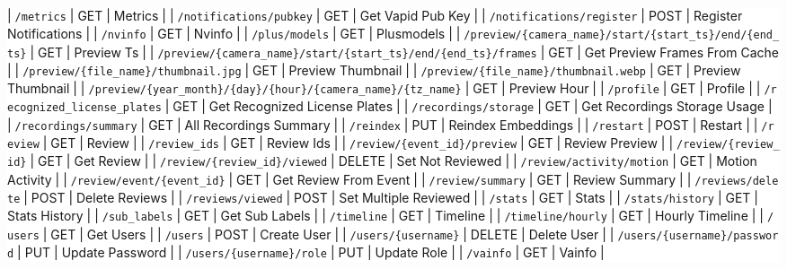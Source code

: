 | `/metrics`                                                    | GET    | Metrics                           |
| `/notifications/pubkey`                                       | GET    | Get Vapid Pub Key                 |
| `/notifications/register`                                     | POST   | Register Notifications            |
| `/nvinfo`                                                     | GET    | Nvinfo                            |
| `/plus/models`                                                | GET    | Plusmodels                        |
| `/preview/{camera_name}/start/{start_ts}/end/{end_ts}`        | GET    | Preview Ts                        |
| `/preview/{camera_name}/start/{start_ts}/end/{end_ts}/frames` | GET    | Get Preview Frames From Cache     |
| `/preview/{file_name}/thumbnail.jpg`                          | GET    | Preview Thumbnail                 |
| `/preview/{file_name}/thumbnail.webp`                         | GET    | Preview Thumbnail                 |
| `/preview/{year_month}/{day}/{hour}/{camera_name}/{tz_name}`  | GET    | Preview Hour                      |
| `/profile`                                                    | GET    | Profile                           |
| `/recognized_license_plates`                                  | GET    | Get Recognized License Plates     |
| `/recordings/storage`                                         | GET    | Get Recordings Storage Usage      |
| `/recordings/summary`                                         | GET    | All Recordings Summary            |
| `/reindex`                                                    | PUT    | Reindex Embeddings                |
| `/restart`                                                    | POST   | Restart                           |
| `/review`                                                     | GET    | Review                            |
| `/review_ids`                                                 | GET    | Review Ids                        |
| `/review/{event_id}/preview`                                  | GET    | Review Preview                    |
| `/review/{review_id}`                                         | GET    | Get Review                        |
| `/review/{review_id}/viewed`                                  | DELETE | Set Not Reviewed                  |
| `/review/activity/motion`                                     | GET    | Motion Activity                   |
| `/review/event/{event_id}`                                    | GET    | Get Review From Event             |
| `/review/summary`                                             | GET    | Review Summary                    |
| `/reviews/delete`                                             | POST   | Delete Reviews                    |
| `/reviews/viewed`                                             | POST   | Set Multiple Reviewed             |
| `/stats`                                                      | GET    | Stats                             |
| `/stats/history`                                              | GET    | Stats History                     |
| `/sub_labels`                                                 | GET    | Get Sub Labels                    |
| `/timeline`                                                   | GET    | Timeline                          |
| `/timeline/hourly`                                            | GET    | Hourly Timeline                   |
| `/users`                                                      | GET    | Get Users                         |
| `/users`                                                      | POST   | Create User                       |
| `/users/{username}`                                           | DELETE | Delete User                       |
| `/users/{username}/password`                                  | PUT    | Update Password                   |
| `/users/{username}/role`                                      | PUT    | Update Role                       |
| `/vainfo`                                                     | GET    | Vainfo                            |